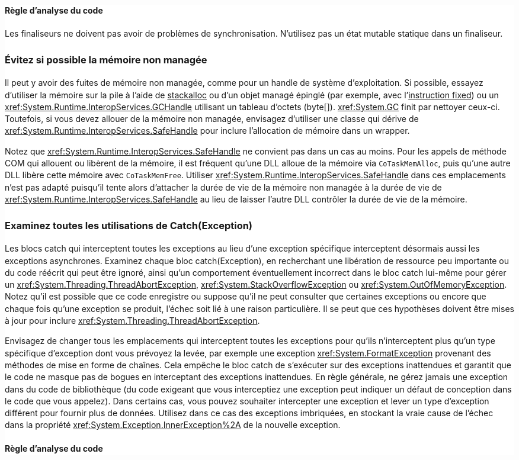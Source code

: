 #### <a name="code-analysis-rule"></a>Règle d’analyse du code

Les finaliseurs ne doivent pas avoir de problèmes de synchronisation. N’utilisez pas un état mutable statique dans un finaliseur.

### <a name="avoid-unmanaged-memory-if-possible"></a>Évitez si possible la mémoire non managée

Il peut y avoir des fuites de mémoire non managée, comme pour un handle de système d’exploitation. Si possible, essayez d’utiliser la mémoire sur la pile à l’aide de [stackalloc](../../csharp/language-reference/operators/stackalloc.md) ou d’un objet managé épinglé (par exemple, avec l’[instruction fixed](../../csharp/language-reference/keywords/fixed-statement.md)) ou un <xref:System.Runtime.InteropServices.GCHandle> utilisant un tableau d’octets (byte[]). <xref:System.GC> finit par nettoyer ceux-ci. Toutefois, si vous devez allouer de la mémoire non managée, envisagez d’utiliser une classe qui dérive de <xref:System.Runtime.InteropServices.SafeHandle> pour inclure l’allocation de mémoire dans un wrapper.

Notez que <xref:System.Runtime.InteropServices.SafeHandle> ne convient pas dans un cas au moins.  Pour les appels de méthode COM qui allouent ou libèrent de la mémoire, il est fréquent qu’une DLL alloue de la mémoire via `CoTaskMemAlloc`, puis qu’une autre DLL libère cette mémoire avec `CoTaskMemFree`.  Utiliser <xref:System.Runtime.InteropServices.SafeHandle> dans ces emplacements n’est pas adapté puisqu’il tente alors d’attacher la durée de vie de la mémoire non managée à la durée de vie de <xref:System.Runtime.InteropServices.SafeHandle> au lieu de laisser l’autre DLL contrôler la durée de vie de la mémoire.

### <a name="review-all-uses-of-catchexception"></a>Examinez toutes les utilisations de Catch(Exception)

Les blocs catch qui interceptent toutes les exceptions au lieu d’une exception spécifique interceptent désormais aussi les exceptions asynchrones.  Examinez chaque bloc catch(Exception), en recherchant une libération de ressource peu importante ou du code réécrit qui peut être ignoré, ainsi qu’un comportement éventuellement incorrect dans le bloc catch lui-même pour gérer un <xref:System.Threading.ThreadAbortException>, <xref:System.StackOverflowException> ou <xref:System.OutOfMemoryException>.  Notez qu’il est possible que ce code enregistre ou suppose qu’il ne peut consulter que certaines exceptions ou encore que chaque fois qu’une exception se produit, l’échec soit lié à une raison particulière.  Il se peut que ces hypothèses doivent être mises à jour pour inclure <xref:System.Threading.ThreadAbortException>.

Envisagez de changer tous les emplacements qui interceptent toutes les exceptions pour qu’ils n’interceptent plus qu’un type spécifique d’exception dont vous prévoyez la levée, par exemple une exception <xref:System.FormatException> provenant des méthodes de mise en forme de chaînes.  Cela empêche le bloc catch de s’exécuter sur des exceptions inattendues et garantit que le code ne masque pas de bogues en interceptant des exceptions inattendues.  En règle générale, ne gérez jamais une exception dans du code de bibliothèque (du code exigeant que vous interceptiez une exception peut indiquer un défaut de conception dans le code que vous appelez).  Dans certains cas, vous pouvez souhaiter intercepter une exception et lever un type d’exception différent pour fournir plus de données.  Utilisez dans ce cas des exceptions imbriquées, en stockant la vraie cause de l’échec dans la propriété <xref:System.Exception.InnerException%2A> de la nouvelle exception.

#### <a name="code-analysis-rule"></a>Règle d’analyse du code
